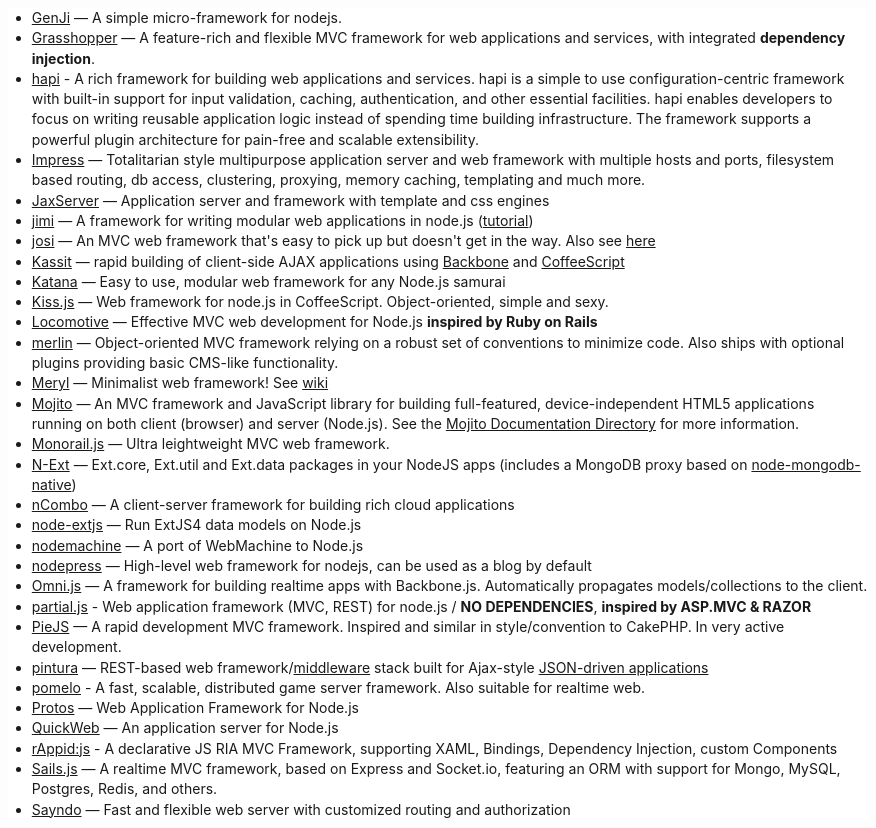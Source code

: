 * [GenJi](https://github.com/lsm/genji) — A simple micro-framework for nodejs.
* [Grasshopper](https://github.com/tuxychandru/grasshopper/tree/master) — A feature-rich and flexible MVC framework for web applications and services, with integrated **dependency injection**.
* [hapi](http://hapijs.com) - A rich framework for building web applications and services. hapi is a simple to use configuration-centric framework with built-in support for input validation, caching, authentication, and other essential facilities. hapi enables developers to focus on writing reusable application logic instead of spending time building infrastructure. The framework supports a powerful plugin architecture for pain-free and scalable extensibility.
* [Impress](https://github.com/tshemsedinov/impress) — Totalitarian style multipurpose application server and web framework with multiple hosts and ports, filesystem based routing, db access, clustering, proxying, memory caching, templating and much more.
* [JaxServer](http://www.jaxcore.com/jaxserver/) — Application server and framework with template and css engines
* [jimi](https://github.com/colingourlay/jimi) — A framework for writing modular web applications in node.js ([tutorial](https://github.com/colingourlay/jimi/wiki))
* [josi](https://github.com/thatismatt/josi) — An MVC web framework that's easy to pick up but doesn't get in the way. Also see [here](http://thatismatt.github.com/josi/.)
* [Kassit](https://github.com/marxus85/kassit) — rapid building of client-side AJAX applications using [Backbone](http://documentcloud.github.com/backbone/) and [CoffeeScript](http://jashkenas.github.com/coffee-script/)
* [Katana](https://github.com/Shogun147/Katana) — Easy to use, modular web framework for any Node.js samurai
* [Kiss.js](https://github.com/stanislavfeldman/kiss.js) — Web framework for node.js in CoffeeScript. Object-oriented, simple and sexy.
* [Locomotive](http://locomotivejs.org/) — Effective MVC web development for Node.js **inspired by Ruby on Rails**
* [merlin](https://github.com/brynbellomy/node-merlin) — Object-oriented MVC framework relying on a robust set of conventions to minimize code.  Also ships with optional plugins providing basic CMS-like functionality.
* [Meryl](https://github.com/kadirpekel/meryl) — Minimalist web framework! See [wiki](http://github.com/kadirpekel/meryl/wiki)
* [Mojito](https://github.com/yahoo/mojito/) — An MVC framework and JavaScript library for building full-featured, device-independent HTML5 applications running on both client (browser) and server (Node.js). See the [Mojito Documentation Directory](http://developer.yahoo.com/cocktails/mojito/docs/) for more information.
* [Monorail.js](https://github.com/runexec/Monorail.js) — Ultra leightweight MVC web framework.
* [N-Ext](https://github.com/xcambar/n-ext) — Ext.core, Ext.util and Ext.data packages in your NodeJS apps (includes a MongoDB proxy based on [node-mongodb-native](https://github.com/xcambar/n-ext/node-mongodb-native))
* [nCombo](http://ncombo.com) — A client-server framework for building rich cloud applications
* [node-extjs](https://github.com/egorFiNE/node-extjs) — Run ExtJS4 data models on Node.js
* [nodemachine](https://github.com/tautologistics/nodemachine) — A port of WebMachine to Node.js
* [nodepress](https://github.com/zir/nodepress) — High-level web framework for nodejs, can be used as a blog by default
* [Omni.js](https://github.com/Mashlol/omni) — A framework for building realtime apps with Backbone.js.  Automatically propagates models/collections to the client.
* [partial.js](http://www.partialjs.com) - Web application framework (MVC, REST) for node.js / **NO DEPENDENCIES**, **inspired by ASP.MVC & RAZOR**
* [PieJS](https://github.com/fakewaffle/piejs) — A rapid development MVC framework. Inspired and similar in style/convention to CakePHP. In very active development.
* [pintura](https://github.com/kriszyp/pintura) — REST-based web framework/[middleware](https://github.com/kriszyp/pintura/tree/master/lib/jsgi/) stack built for Ajax-style [JSON-driven applications](http://www.sitepen.com/blog/2010/01/22/introducing-pintura/.)
* [pomelo](https://github.com/NetEase/pomelo) - A fast, scalable, distributed game server framework. Also suitable for realtime web.
* [Protos](https://github.com/derdesign/protos) — Web Application Framework for Node.js
* [QuickWeb](https://github.com/leizongmin/QuickWeb) — An application server for Node.js
* [rAppid:js](http://www.rappidjs.com) - A declarative JS RIA MVC Framework, supporting XAML, Bindings, Dependency Injection, custom Components
* [Sails.js](http://sailsjs.org) — A realtime MVC framework, based on Express and Socket.io, featuring an ORM with support for Mongo, MySQL, Postgres, Redis, and others.
* [Sayndo](https://github.com/zyndiecate/sayndo/tree/master) — Fast and flexible web server with customized routing and authorization